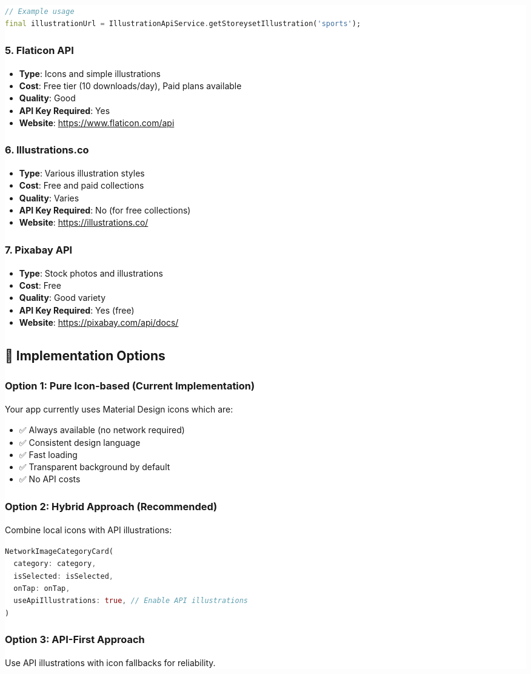 ```dart
// Example usage
final illustrationUrl = IllustrationApiService.getStoreysetIllustration('sports');
```

### 5. **Flaticon API**
- **Type**: Icons and simple illustrations
- **Cost**: Free tier (10 downloads/day), Paid plans available
- **Quality**: Good
- **API Key Required**: Yes
- **Website**: https://www.flaticon.com/api

### 6. **Illustrations.co**
- **Type**: Various illustration styles
- **Cost**: Free and paid collections
- **Quality**: Varies
- **API Key Required**: No (for free collections)
- **Website**: https://illustrations.co/

### 7. **Pixabay API**
- **Type**: Stock photos and illustrations
- **Cost**: Free
- **Quality**: Good variety
- **API Key Required**: Yes (free)
- **Website**: https://pixabay.com/api/docs/

## 🔧 Implementation Options

### Option 1: Pure Icon-based (Current Implementation)
Your app currently uses Material Design icons which are:
- ✅ Always available (no network required)
- ✅ Consistent design language
- ✅ Fast loading
- ✅ Transparent background by default
- ✅ No API costs

### Option 2: Hybrid Approach (Recommended)
Combine local icons with API illustrations:
```dart
NetworkImageCategoryCard(
  category: category,
  isSelected: isSelected,
  onTap: onTap,
  useApiIllustrations: true, // Enable API illustrations
)
```

### Option 3: API-First Approach
Use API illustrations with icon fallbacks for reliability.
